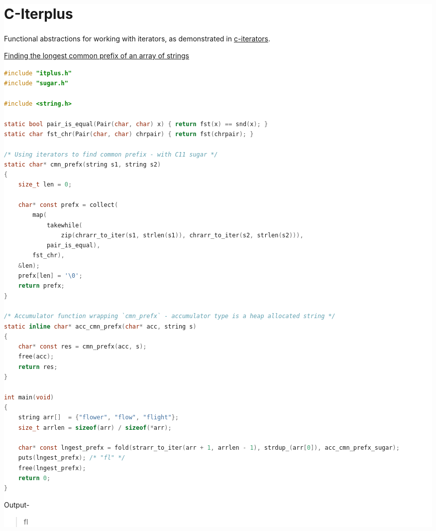 # C-Iterplus
Functional abstractions for working with iterators, as demonstrated in [c-iterators](https://github.com/TotallyNotChase/c-iterators).

[Finding the longest common prefix of an array of strings](./samples/main.c)
```c
#include "itplus.h"
#include "sugar.h"

#include <string.h>

static bool pair_is_equal(Pair(char, char) x) { return fst(x) == snd(x); }
static char fst_chr(Pair(char, char) chrpair) { return fst(chrpair); }

/* Using iterators to find common prefix - with C11 sugar */
static char* cmn_prefx(string s1, string s2)
{
    size_t len = 0;

    char* const prefx = collect(
        map(
            takewhile(
                zip(chrarr_to_iter(s1, strlen(s1)), chrarr_to_iter(s2, strlen(s2))),
            pair_is_equal),
        fst_chr),
    &len);
    prefx[len] = '\0';
    return prefx;
}

/* Accumulator function wrapping `cmn_prefx` - accumulator type is a heap allocated string */
static inline char* acc_cmn_prefx(char* acc, string s)
{
    char* const res = cmn_prefx(acc, s);
    free(acc);
    return res;
}

int main(void)
{
    string arr[]  = {"flower", "flow", "flight"};
    size_t arrlen = sizeof(arr) / sizeof(*arr);

    char* const lngest_prefx = fold(strarr_to_iter(arr + 1, arrlen - 1), strdup_(arr[0]), acc_cmn_prefx_sugar);
    puts(lngest_prefx); /* "fl" */ 
    free(lngest_prefx);
    return 0;
}
```
Output-
> fl
